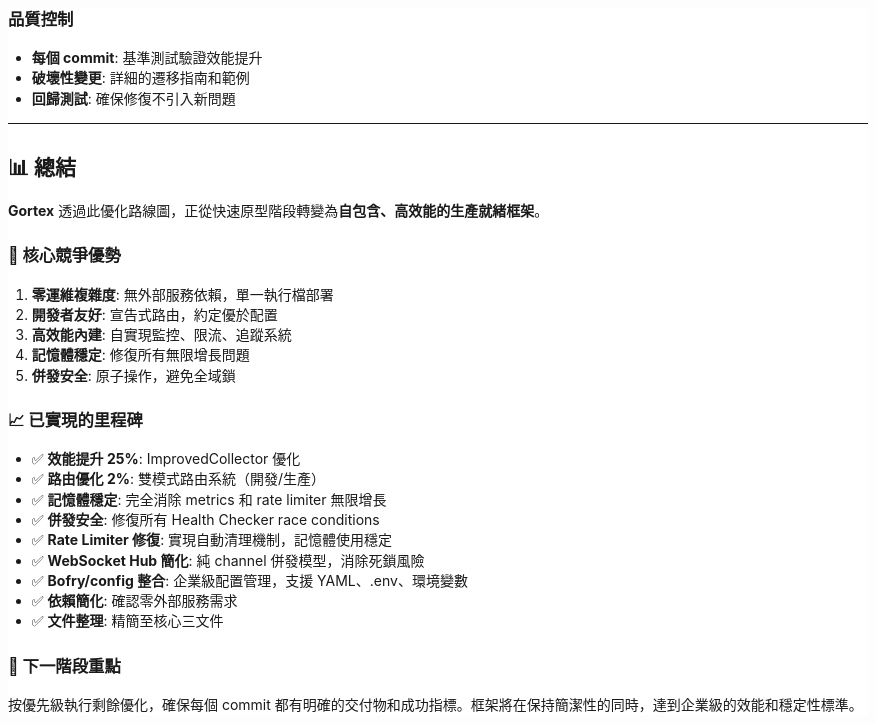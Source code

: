 ### 品質控制

- **每個 commit**: 基準測試驗證效能提升
- **破壞性變更**: 詳細的遷移指南和範例
- **回歸測試**: 確保修復不引入新問題

---

## 📊 總結

**Gortex** 透過此優化路線圖，正從快速原型階段轉變為**自包含、高效能的生產就緒框架**。

### 🎯 核心競爭優勢

1. **零運維複雜度**: 無外部服務依賴，單一執行檔部署
2. **開發者友好**: 宣告式路由，約定優於配置
3. **高效能內建**: 自實現監控、限流、追蹤系統
4. **記憶體穩定**: 修復所有無限增長問題
5. **併發安全**: 原子操作，避免全域鎖

### 📈 已實現的里程碑

- ✅ **效能提升 25%**: ImprovedCollector 優化
- ✅ **路由優化 2%**: 雙模式路由系統（開發/生產）
- ✅ **記憶體穩定**: 完全消除 metrics 和 rate limiter 無限增長
- ✅ **併發安全**: 修復所有 Health Checker race conditions
- ✅ **Rate Limiter 修復**: 實現自動清理機制，記憶體使用穩定
- ✅ **WebSocket Hub 簡化**: 純 channel 併發模型，消除死鎖風險
- ✅ **Bofry/config 整合**: 企業級配置管理，支援 YAML、.env、環境變數
- ✅ **依賴簡化**: 確認零外部服務需求
- ✅ **文件整理**: 精簡至核心三文件

### 🚀 下一階段重點

按優先級執行剩餘優化，確保每個 commit 都有明確的交付物和成功指標。框架將在保持簡潔性的同時，達到企業級的效能和穩定性標準。
